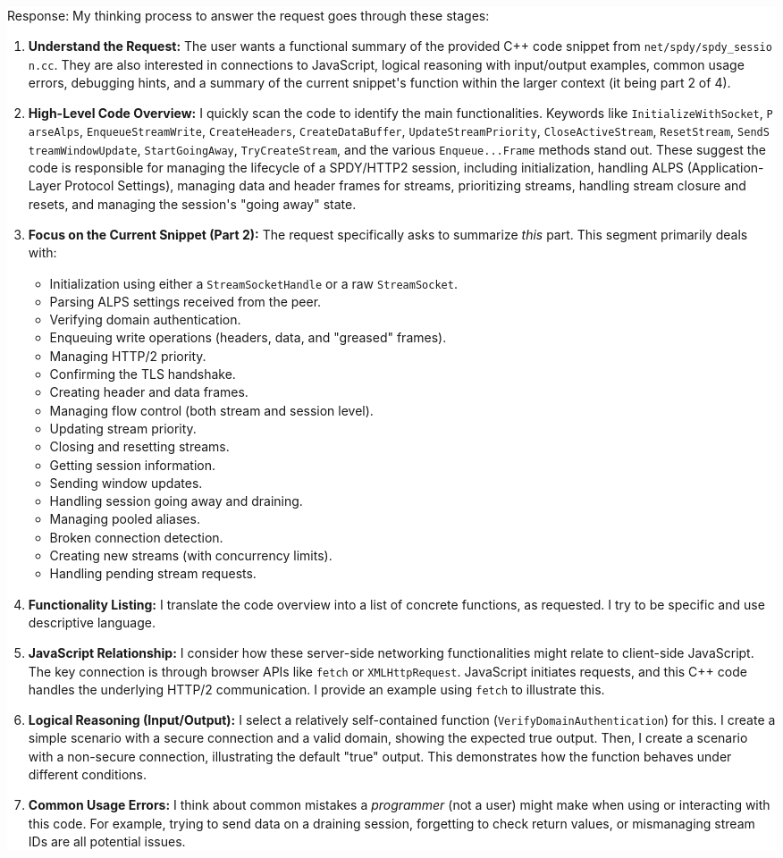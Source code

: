 Response:
My thinking process to answer the request goes through these stages:

1. **Understand the Request:** The user wants a functional summary of the provided C++ code snippet from `net/spdy/spdy_session.cc`. They are also interested in connections to JavaScript, logical reasoning with input/output examples, common usage errors, debugging hints, and a summary of the current snippet's function within the larger context (it being part 2 of 4).

2. **High-Level Code Overview:**  I quickly scan the code to identify the main functionalities. Keywords like `InitializeWithSocket`, `ParseAlps`, `EnqueueStreamWrite`, `CreateHeaders`, `CreateDataBuffer`, `UpdateStreamPriority`, `CloseActiveStream`, `ResetStream`, `SendStreamWindowUpdate`, `StartGoingAway`, `TryCreateStream`, and the various `Enqueue...Frame` methods stand out. These suggest the code is responsible for managing the lifecycle of a SPDY/HTTP2 session, including initialization, handling ALPS (Application-Layer Protocol Settings), managing data and header frames for streams, prioritizing streams, handling stream closure and resets, and managing the session's "going away" state.

3. **Focus on the Current Snippet (Part 2):** The request specifically asks to summarize *this* part. This segment primarily deals with:
    * Initialization using either a `StreamSocketHandle` or a raw `StreamSocket`.
    * Parsing ALPS settings received from the peer.
    * Verifying domain authentication.
    * Enqueuing write operations (headers, data, and "greased" frames).
    * Managing HTTP/2 priority.
    * Confirming the TLS handshake.
    * Creating header and data frames.
    * Managing flow control (both stream and session level).
    * Updating stream priority.
    * Closing and resetting streams.
    * Getting session information.
    * Sending window updates.
    * Handling session going away and draining.
    * Managing pooled aliases.
    * Broken connection detection.
    * Creating new streams (with concurrency limits).
    * Handling pending stream requests.

4. **Functionality Listing:** I translate the code overview into a list of concrete functions, as requested. I try to be specific and use descriptive language.

5. **JavaScript Relationship:** I consider how these server-side networking functionalities might relate to client-side JavaScript. The key connection is through browser APIs like `fetch` or `XMLHttpRequest`. JavaScript initiates requests, and this C++ code handles the underlying HTTP/2 communication. I provide an example using `fetch` to illustrate this.

6. **Logical Reasoning (Input/Output):** I select a relatively self-contained function (`VerifyDomainAuthentication`) for this. I create a simple scenario with a secure connection and a valid domain, showing the expected true output. Then, I create a scenario with a non-secure connection, illustrating the default "true" output. This demonstrates how the function behaves under different conditions.

7. **Common Usage Errors:** I think about common mistakes a *programmer* (not a user) might make when using or interacting with this code. For example, trying to send data on a draining session, forgetting to check return values, or mismanaging stream IDs are all potential issues.
